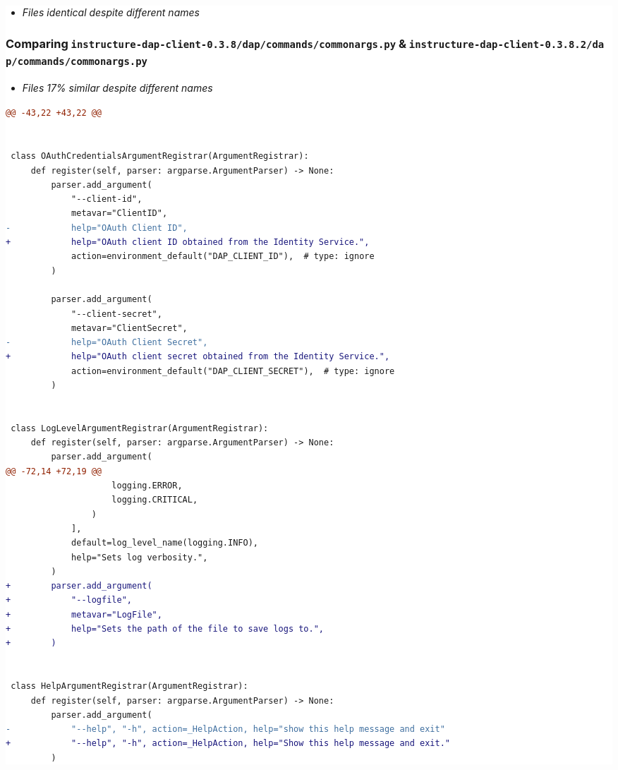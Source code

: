  * *Files identical despite different names*

### Comparing `instructure-dap-client-0.3.8/dap/commands/commonargs.py` & `instructure-dap-client-0.3.8.2/dap/commands/commonargs.py`

 * *Files 17% similar despite different names*

```diff
@@ -43,22 +43,22 @@
 
 
 class OAuthCredentialsArgumentRegistrar(ArgumentRegistrar):
     def register(self, parser: argparse.ArgumentParser) -> None:
         parser.add_argument(
             "--client-id",
             metavar="ClientID",
-            help="OAuth Client ID",
+            help="OAuth client ID obtained from the Identity Service.",
             action=environment_default("DAP_CLIENT_ID"),  # type: ignore
         )
 
         parser.add_argument(
             "--client-secret",
             metavar="ClientSecret",
-            help="OAuth Client Secret",
+            help="OAuth client secret obtained from the Identity Service.",
             action=environment_default("DAP_CLIENT_SECRET"),  # type: ignore
         )
 
 
 class LogLevelArgumentRegistrar(ArgumentRegistrar):
     def register(self, parser: argparse.ArgumentParser) -> None:
         parser.add_argument(
@@ -72,14 +72,19 @@
                     logging.ERROR,
                     logging.CRITICAL,
                 )
             ],
             default=log_level_name(logging.INFO),
             help="Sets log verbosity.",
         )
+        parser.add_argument(
+            "--logfile",
+            metavar="LogFile",
+            help="Sets the path of the file to save logs to.",
+        )
 
 
 class HelpArgumentRegistrar(ArgumentRegistrar):
     def register(self, parser: argparse.ArgumentParser) -> None:
         parser.add_argument(
-            "--help", "-h", action=_HelpAction, help="show this help message and exit"
+            "--help", "-h", action=_HelpAction, help="Show this help message and exit."
         )
```
